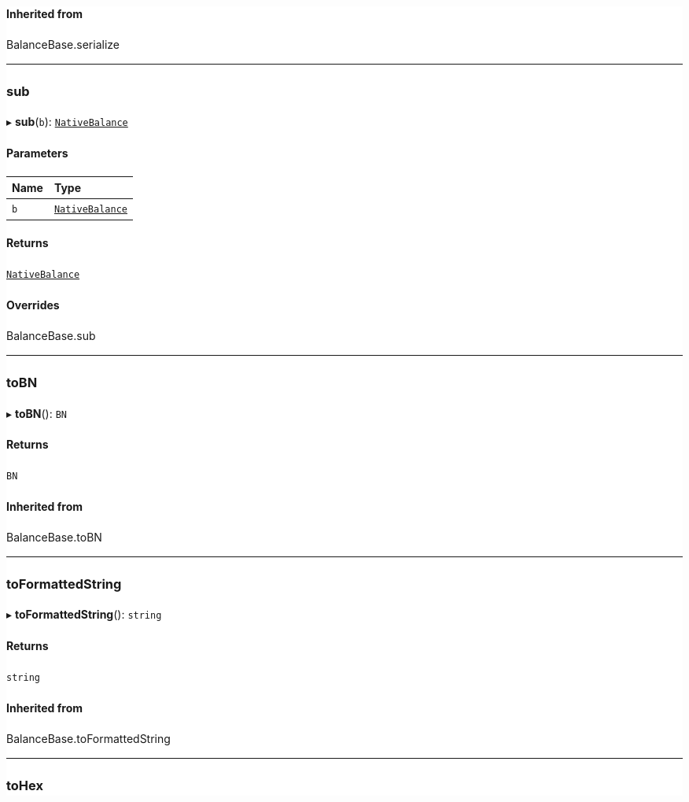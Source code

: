 #### Inherited from

BalanceBase.serialize

___

### sub

▸ **sub**(`b`): [`NativeBalance`](NativeBalance.md)

#### Parameters

| Name | Type |
| :------ | :------ |
| `b` | [`NativeBalance`](NativeBalance.md) |

#### Returns

[`NativeBalance`](NativeBalance.md)

#### Overrides

BalanceBase.sub

___

### toBN

▸ **toBN**(): `BN`

#### Returns

`BN`

#### Inherited from

BalanceBase.toBN

___

### toFormattedString

▸ **toFormattedString**(): `string`

#### Returns

`string`

#### Inherited from

BalanceBase.toFormattedString

___

### toHex
